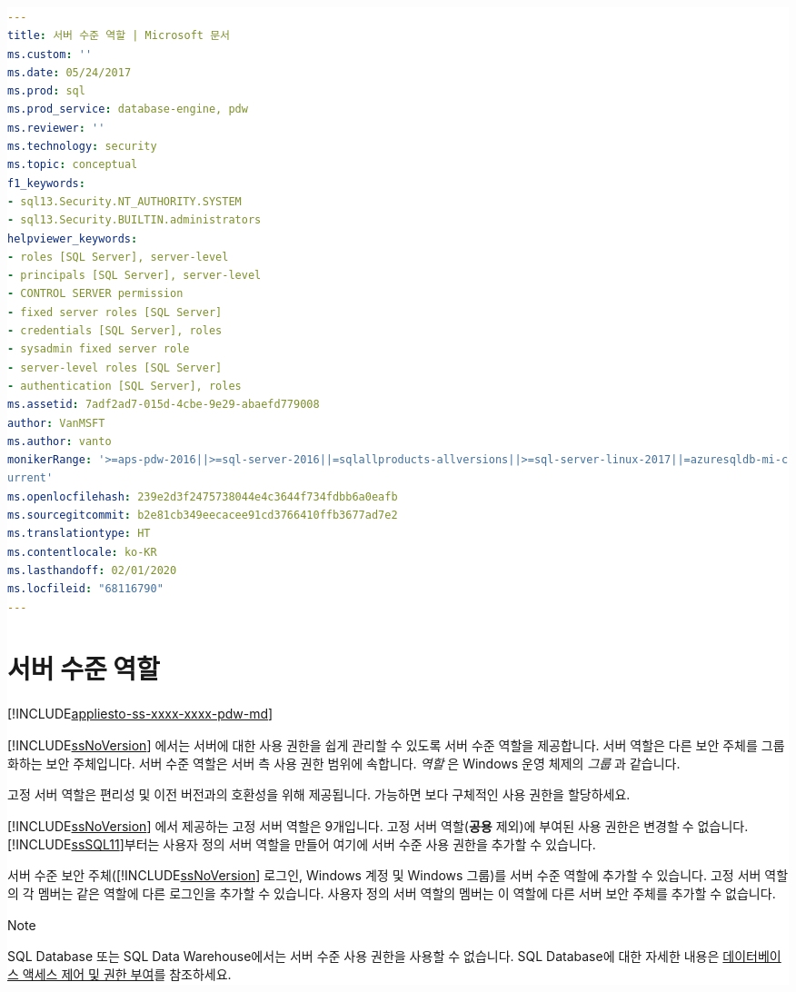 ```yaml
---
title: 서버 수준 역할 | Microsoft 문서
ms.custom: ''
ms.date: 05/24/2017
ms.prod: sql
ms.prod_service: database-engine, pdw
ms.reviewer: ''
ms.technology: security
ms.topic: conceptual
f1_keywords:
- sql13.Security.NT_AUTHORITY.SYSTEM
- sql13.Security.BUILTIN.administrators
helpviewer_keywords:
- roles [SQL Server], server-level
- principals [SQL Server], server-level
- CONTROL SERVER permission
- fixed server roles [SQL Server]
- credentials [SQL Server], roles
- sysadmin fixed server role
- server-level roles [SQL Server]
- authentication [SQL Server], roles
ms.assetid: 7adf2ad7-015d-4cbe-9e29-abaefd779008
author: VanMSFT
ms.author: vanto
monikerRange: '>=aps-pdw-2016||>=sql-server-2016||=sqlallproducts-allversions||>=sql-server-linux-2017||=azuresqldb-mi-current'
ms.openlocfilehash: 239e2d3f2475738044e4c3644f734fdbb6a0eafb
ms.sourcegitcommit: b2e81cb349eecacee91cd3766410ffb3677ad7e2
ms.translationtype: HT
ms.contentlocale: ko-KR
ms.lasthandoff: 02/01/2020
ms.locfileid: "68116790"
---
```

# <a name="server-level-roles"></a>서버 수준 역할
[!INCLUDE[appliesto-ss-xxxx-xxxx-pdw-md](../../../includes/appliesto-ss-xxxx-xxxx-pdw-md.md)]

  [!INCLUDE[ssNoVersion](../../../includes/ssnoversion-md.md)] 에서는 서버에 대한 사용 권한을 쉽게 관리할 수 있도록 서버 수준 역할을 제공합니다. 서버 역할은 다른 보안 주체를 그룹화하는 보안 주체입니다. 서버 수준 역할은 서버 측 사용 권한 범위에 속합니다. *역할* 은 Windows 운영 체제의 *그룹* 과 같습니다.  
  
 고정 서버 역할은 편리성 및 이전 버전과의 호환성을 위해 제공됩니다. 가능하면 보다 구체적인 사용 권한을 할당하세요.  
  
 [!INCLUDE[ssNoVersion](../../../includes/ssnoversion-md.md)] 에서 제공하는 고정 서버 역할은 9개입니다. 고정 서버 역할(**공용** 제외)에 부여된 사용 권한은 변경할 수 없습니다. [!INCLUDE[ssSQL11](../../../includes/sssql11-md.md)]부터는 사용자 정의 서버 역할을 만들어 여기에 서버 수준 사용 권한을 추가할 수 있습니다.  
  
 서버 수준 보안 주체([!INCLUDE[ssNoVersion](../../../includes/ssnoversion-md.md)] 로그인, Windows 계정 및 Windows 그룹)를 서버 수준 역할에 추가할 수 있습니다. 고정 서버 역할의 각 멤버는 같은 역할에 다른 로그인을 추가할 수 있습니다. 사용자 정의 서버 역할의 멤버는 이 역할에 다른 서버 보안 주체를 추가할 수 없습니다.  
> [!NOTE]
>  SQL Database 또는 SQL Data Warehouse에서는 서버 수준 사용 권한을 사용할 수 없습니다. SQL Database에 대한 자세한 내용은 [데이터베이스 액세스 제어 및 권한 부여](https://docs.microsoft.com/azure/sql-database/sql-database-manage-logins)를 참조하세요.
  